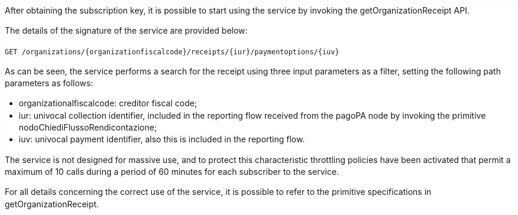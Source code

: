 After obtaining the subscription key, it is possible to start using the service by invoking the getOrganizationReceipt API.

The details of the signature of the service are provided below:

`GET /organizations/{organizationfiscalcode}/receipts/{iur}/paymentoptions/{iuv}`

As can be seen, the service performs a search for the receipt using three input parameters as a filter, setting the following path parameters as follows:

* organizationalfiscalcode: creditor fiscal code;
* iur: univocal collection identifier, included in the reporting flow received from the pagoPA node by invoking the primitive nodoChiediFlussoRendicontazione;
* iuv: univocal payment identifier, also this is included in the reporting flow.

The service is not designed for massive use, and to protect this characteristic throttling policies have been activated that permit a maximum of 10 calls during a period of 60 minutes for each subscriber to the service.

For all details concerning the correct use of the service, it is possible to refer to the primitive specifications in getOrganizationReceipt.
